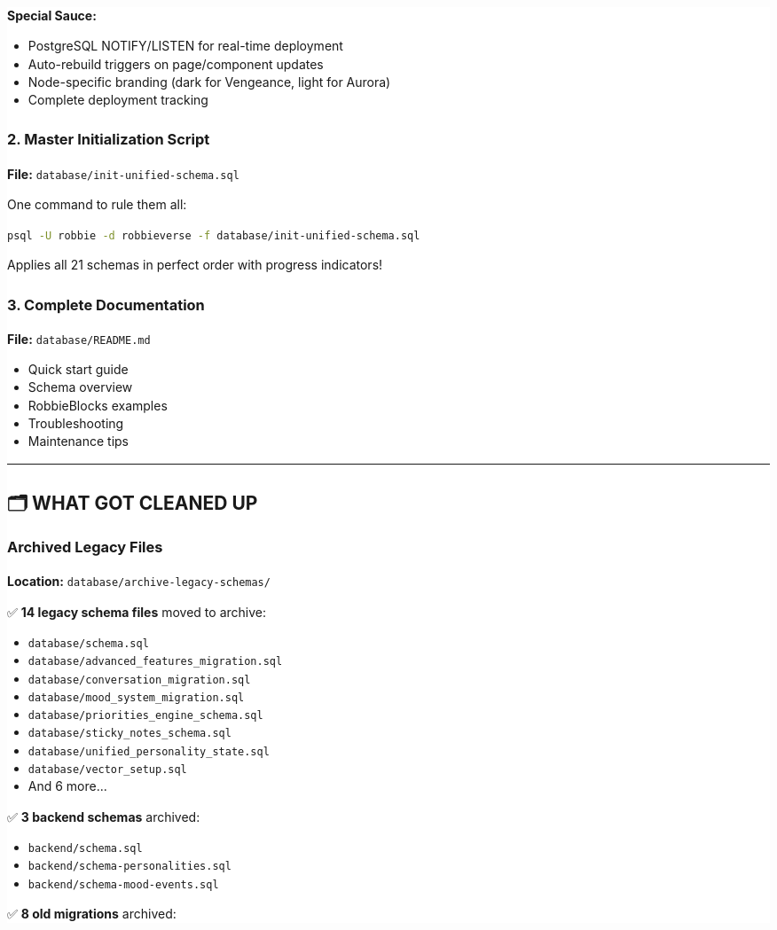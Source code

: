 **Special Sauce:**

- PostgreSQL NOTIFY/LISTEN for real-time deployment
- Auto-rebuild triggers on page/component updates
- Node-specific branding (dark for Vengeance, light for Aurora)
- Complete deployment tracking

### 2. Master Initialization Script

**File:** `database/init-unified-schema.sql`

One command to rule them all:

```bash
psql -U robbie -d robbieverse -f database/init-unified-schema.sql
```

Applies all 21 schemas in perfect order with progress indicators!

### 3. Complete Documentation

**File:** `database/README.md`

- Quick start guide
- Schema overview
- RobbieBlocks examples
- Troubleshooting
- Maintenance tips

---

## 🗂️ WHAT GOT CLEANED UP

### Archived Legacy Files

**Location:** `database/archive-legacy-schemas/`

✅ **14 legacy schema files** moved to archive:

- `database/schema.sql`
- `database/advanced_features_migration.sql`
- `database/conversation_migration.sql`
- `database/mood_system_migration.sql`
- `database/priorities_engine_schema.sql`
- `database/sticky_notes_schema.sql`
- `database/unified_personality_state.sql`
- `database/vector_setup.sql`
- And 6 more...

✅ **3 backend schemas** archived:

- `backend/schema.sql`
- `backend/schema-personalities.sql`
- `backend/schema-mood-events.sql`

✅ **8 old migrations** archived:
